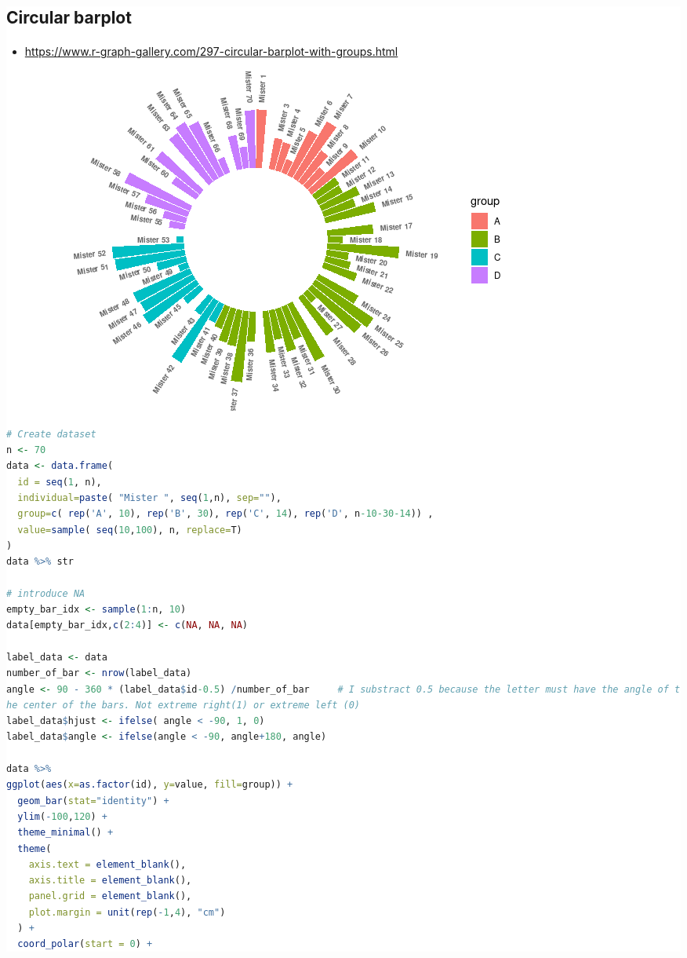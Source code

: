 

## Circular barplot

* https://www.r-graph-gallery.com/297-circular-barplot-with-groups.html

![](images/10/000002.png)


```r
# Create dataset
n <- 70
data <- data.frame(
  id = seq(1, n),
  individual=paste( "Mister ", seq(1,n), sep=""),
  group=c( rep('A', 10), rep('B', 30), rep('C', 14), rep('D', n-10-30-14)) ,
  value=sample( seq(10,100), n, replace=T)
)
data %>% str

# introduce NA
empty_bar_idx <- sample(1:n, 10)
data[empty_bar_idx,c(2:4)] <- c(NA, NA, NA)

label_data <- data
number_of_bar <- nrow(label_data)
angle <- 90 - 360 * (label_data$id-0.5) /number_of_bar     # I substract 0.5 because the letter must have the angle of the center of the bars. Not extreme right(1) or extreme left (0)
label_data$hjust <- ifelse( angle < -90, 1, 0)
label_data$angle <- ifelse(angle < -90, angle+180, angle)

data %>% 
ggplot(aes(x=as.factor(id), y=value, fill=group)) +
  geom_bar(stat="identity") +
  ylim(-100,120) +
  theme_minimal() +
  theme(
    axis.text = element_blank(),
    axis.title = element_blank(),
    panel.grid = element_blank(),
    plot.margin = unit(rep(-1,4), "cm") 
  ) +
  coord_polar(start = 0) + 
```